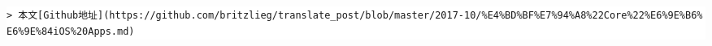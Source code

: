 ```
> 本文[Github地址](https://github.com/britzlieg/translate_post/blob/master/2017-10/%E4%BD%BF%E7%94%A8%22Core%22%E6%9E%B6%E6%9E%84iOS%20Apps.md)
